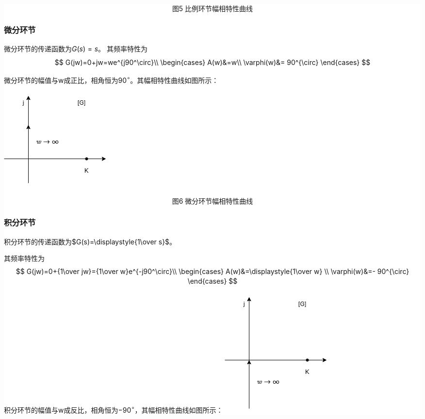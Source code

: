 <center>图5 比例环节幅相特性曲线</center>


### 微分环节
微分环节的传递函数为$G(s)=s$。
其频率特性为
$$
G(jw)=0+jw=we^{j90^\circ}\\
\begin{cases}
A(w)&=w\\
\varphi(w)&= 90^{\circ}
\end{cases}
$$

微分环节的幅值与w成正比，相角恒为$90^\circ$。其幅相特性曲线如图所示：

![](线性系统的频域分析与校正/wf.png)

<center>图6 微分环节幅相特性曲线</center>

### 积分环节
积分环节的传递函数为$G(s)=\displaystyle{1\over s}$。

其频率特性为
$$
G(jw)=0+{1\over jw}={1\over w}e^{-j90^\circ}\\
\begin{cases}
A(w)&=\displaystyle{1\over w} \\
\varphi(w)&=- 90^{\circ}
\end{cases}
$$

积分环节的幅值与w成反比，相角恒为$-90^\circ$，其幅相特性曲线如图所示：
![](线性系统的频域分析与校正/jf.png)
